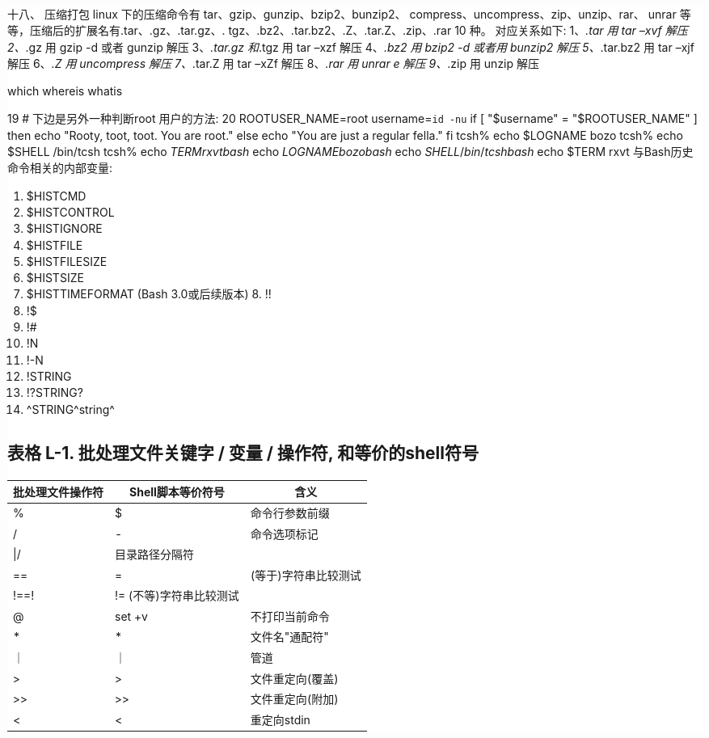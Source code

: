 十八、 压缩打包
linux 下的压缩命令有 tar、gzip、gunzip、bzip2、bunzip2、 compress、uncompress、zip、unzip、rar、 unrar 等等，压缩后的扩展名有.tar、.gz、.tar.gz、. tgz、.bz2、.tar.bz2、.Z、.tar.Z、.zip、.rar 10 种。
对应关系如下:
1、*.tar 用 tar –xvf 解压
2、*.gz 用 gzip -d 或者 gunzip 解压
3、*.tar.gz 和*.tgz 用 tar –xzf 解压
4、*.bz2 用 bzip2 -d 或者用 bunzip2 解压
5、*.tar.bz2 用 tar –xjf 解压
6、*.Z 用 uncompress 解压
7、*.tar.Z 用 tar –xZf 解压
8、*.rar 用 unrar e 解压
9、*.zip 用 unzip 解压


which
whereis
whatis

19 # 下边是另外一种判断root 用户的方法: 20
ROOTUSER_NAME=root
username=`id -nu`
if [ "$username" = "$ROOTUSER_NAME" ]
then
echo "Rooty, toot, toot. You are root."
else
echo "You are just a regular fella."
fi
tcsh% echo $LOGNAME bozo
tcsh% echo $SHELL /bin/tcsh
tcsh% echo $TERM rxvt
bash$ echo $LOGNAME bozo
bash$ echo $SHELL /bin/tcsh
bash$ echo $TERM rxvt
与Bash历史命令相关的内部变量: 
1. $HISTCMD
2. $HISTCONTROL
3. $HISTIGNORE
4. $HISTFILE
5. $HISTFILESIZE
6. $HISTSIZE
7. $HISTTIMEFORMAT (Bash 3.0或后续版本) 8. !!
9. !$
10. !#
11. !N
12. !-N
13. !STRING
14. !?STRING?
15. ^STRING^string^


## 表格 L-1. 批处理文件关键字 / 变量 / 操作符, 和等价的shell符号
批处理文件操作符|Shell脚本等价符号|含义
---|---|---
% |$ |命令行参数前缀
/|-|命令选项标记
\|/|目录路径分隔符
==|=|(等于)字符串比较测试
!==!|!= (不等)字符串比较测试
@|set +v|不打印当前命令
*|*|文件名"通配符"
｜|｜|管道
>|>|文件重定向(覆盖)
>>|>>|文件重定向(附加)
<|<|重定向stdin
